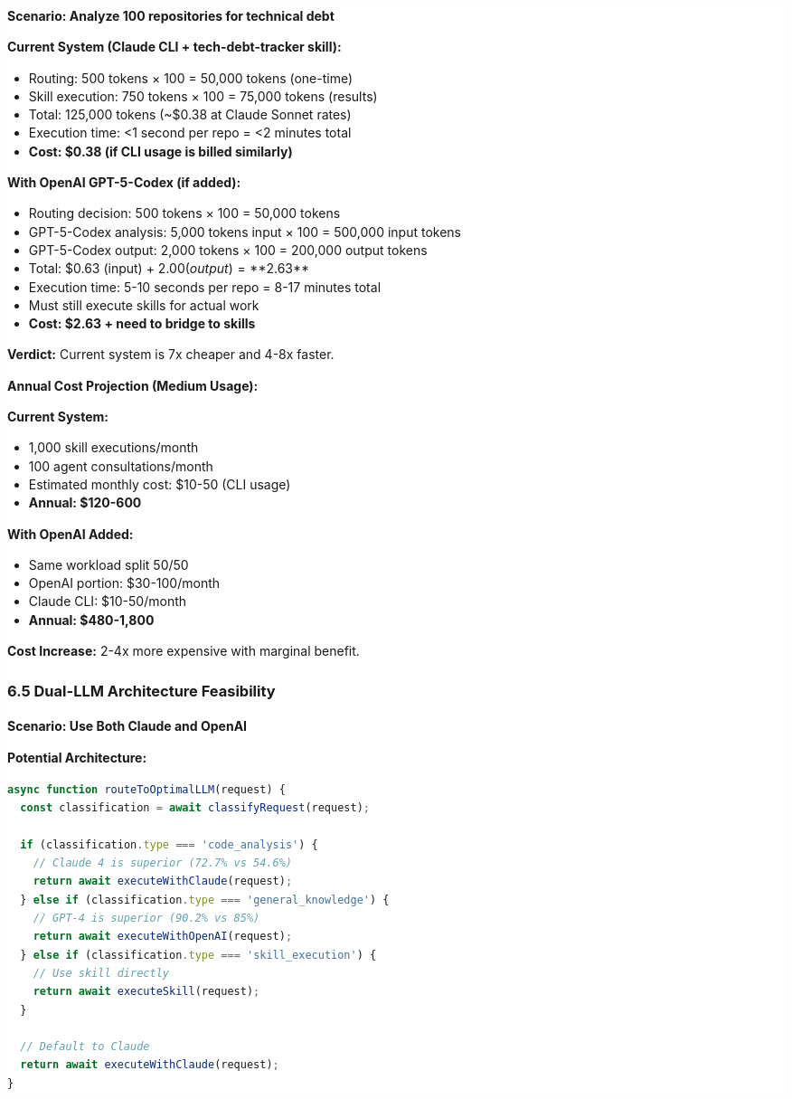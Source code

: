 **Scenario: Analyze 100 repositories for technical debt**

**Current System (Claude CLI + tech-debt-tracker skill):**
- Routing: 500 tokens × 100 = 50,000 tokens (one-time)
- Skill execution: 750 tokens × 100 = 75,000 tokens (results)
- Total: 125,000 tokens (~$0.38 at Claude Sonnet rates)
- Execution time: <1 second per repo = <2 minutes total
- **Cost: $0.38 (if CLI usage is billed similarly)**

**With OpenAI GPT-5-Codex (if added):**
- Routing decision: 500 tokens × 100 = 50,000 tokens
- GPT-5-Codex analysis: 5,000 tokens input × 100 = 500,000 input tokens
- GPT-5-Codex output: 2,000 tokens × 100 = 200,000 output tokens
- Total: $0.63 (input) + $2.00 (output) = **$2.63**
- Execution time: 5-10 seconds per repo = 8-17 minutes total
- Must still execute skills for actual work
- **Cost: $2.63 + need to bridge to skills**

**Verdict:** Current system is 7x cheaper and 4-8x faster.

**Annual Cost Projection (Medium Usage):**

**Current System:**
- 1,000 skill executions/month
- 100 agent consultations/month
- Estimated monthly cost: $10-50 (CLI usage)
- **Annual: $120-600**

**With OpenAI Added:**
- Same workload split 50/50
- OpenAI portion: $30-100/month
- Claude CLI: $10-50/month
- **Annual: $480-1,800**

**Cost Increase:** 2-4x more expensive with marginal benefit.

### 6.5 Dual-LLM Architecture Feasibility

**Scenario: Use Both Claude and OpenAI**

**Potential Architecture:**
```javascript
async function routeToOptimalLLM(request) {
  const classification = await classifyRequest(request);

  if (classification.type === 'code_analysis') {
    // Claude 4 is superior (72.7% vs 54.6%)
    return await executeWithClaude(request);
  } else if (classification.type === 'general_knowledge') {
    // GPT-4 is superior (90.2% vs 85%)
    return await executeWithOpenAI(request);
  } else if (classification.type === 'skill_execution') {
    // Use skill directly
    return await executeSkill(request);
  }

  // Default to Claude
  return await executeWithClaude(request);
}
```
